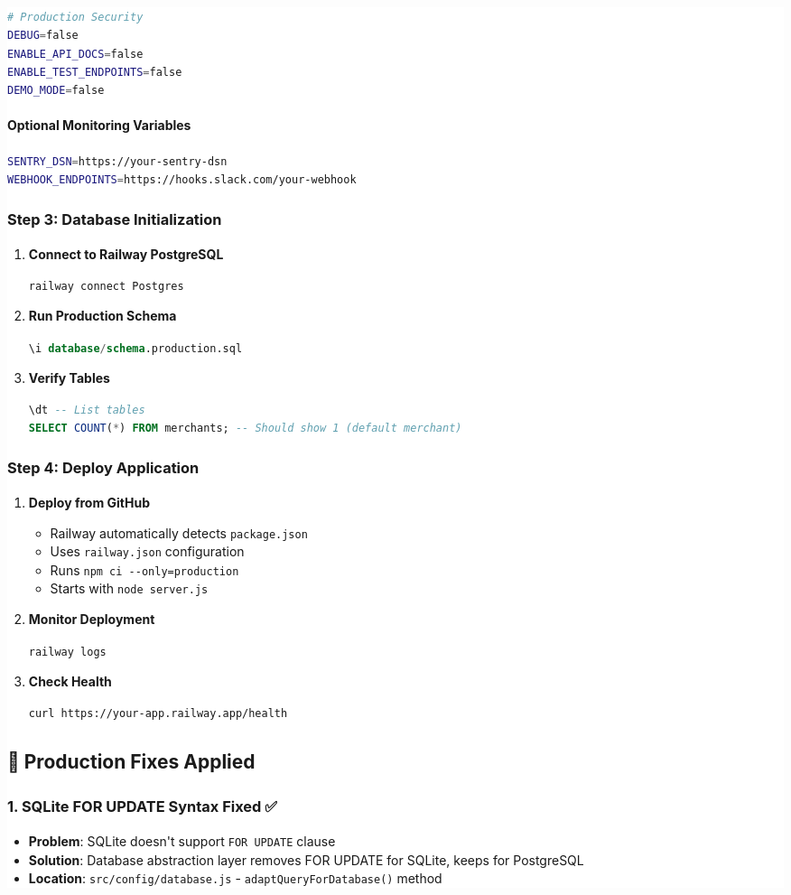 ```bash
# Production Security
DEBUG=false
ENABLE_API_DOCS=false
ENABLE_TEST_ENDPOINTS=false
DEMO_MODE=false
```

#### Optional Monitoring Variables
```bash
SENTRY_DSN=https://your-sentry-dsn
WEBHOOK_ENDPOINTS=https://hooks.slack.com/your-webhook
```

### Step 3: Database Initialization

1. **Connect to Railway PostgreSQL**
   ```bash
   railway connect Postgres
   ```

2. **Run Production Schema**
   ```sql
   \i database/schema.production.sql
   ```

3. **Verify Tables**
   ```sql
   \dt -- List tables
   SELECT COUNT(*) FROM merchants; -- Should show 1 (default merchant)
   ```

### Step 4: Deploy Application

1. **Deploy from GitHub**
   - Railway automatically detects `package.json`
   - Uses `railway.json` configuration
   - Runs `npm ci --only=production`
   - Starts with `node server.js`

2. **Monitor Deployment**
   ```bash
   railway logs
   ```

3. **Check Health**
   ```bash
   curl https://your-app.railway.app/health
   ```

## 🔧 Production Fixes Applied

### 1. SQLite FOR UPDATE Syntax Fixed ✅
- **Problem**: SQLite doesn't support `FOR UPDATE` clause
- **Solution**: Database abstraction layer removes FOR UPDATE for SQLite, keeps for PostgreSQL
- **Location**: `src/config/database.js` - `adaptQueryForDatabase()` method
